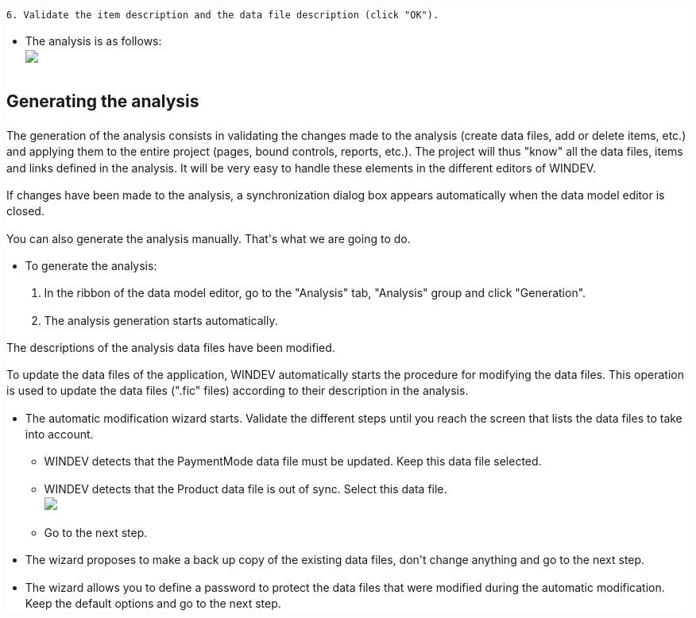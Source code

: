 
	6. Validate the item description and the data file description (click "OK"). 




- The analysis is as follows:  
![](https://doc.pcsoft.fr/en-US/images/image.awp?langid=3&name=P3_Ma%20premi%E8re%20base%20-%20Liaisons%20-%20HC%20N%B0010.jpg&type=thumb)





<a name="NOTE7"></a>
<a name="NOTE7_1"></a>


## Generating the analysis
<a name="generating_the_analysis_ELTTEXTE001083"></a>
The generation of the analysis consists in validating the changes made to the analysis (create data files, add or delete items, etc.) and applying them to the entire project (pages, bound controls, reports, etc.). The project will thus "know" all the data files, items and links defined in the analysis. It will be very easy to handle these elements in the different editors of WINDEV. 

If changes have been made to the analysis, a synchronization dialog box appears automatically when the data model editor is closed.

You can also generate the analysis manually. That's what we are going to do. 

- To generate the analysis:

	1. In the ribbon of the data model editor, go to the "Analysis" tab, "Analysis" group and click "Generation". 

	2. The analysis generation starts automatically.





The descriptions of the analysis data files have been modified.

To update the data files of the application, WINDEV automatically starts the procedure for modifying the data files. This operation is used to update the data files (".fic" files) according to their description in the analysis.

- The automatic modification wizard starts. Validate the different steps until you reach the screen that lists the data files to take into account.

	- WINDEV detects that the PaymentMode data file must be updated. Keep this data file selected. 

	- WINDEV detects that the Product data file is out of sync. Select this data file.  
![](https://doc.pcsoft.fr/en-US/images/image.awp?langid=3&name=P3_Ma%20premi%E8re%20base%20-%207%20-%20G%E9n%E9ration%20bis%20-%20HC%20N%B0001.jpg&type=thumb)


	- Go to the next step.

- The wizard proposes to make a back up copy of the existing data files, don't change anything and go to the next step.

- The wizard allows you to define a password to protect the data files that were modified during the automatic modification. Keep the default options and go to the next step.

